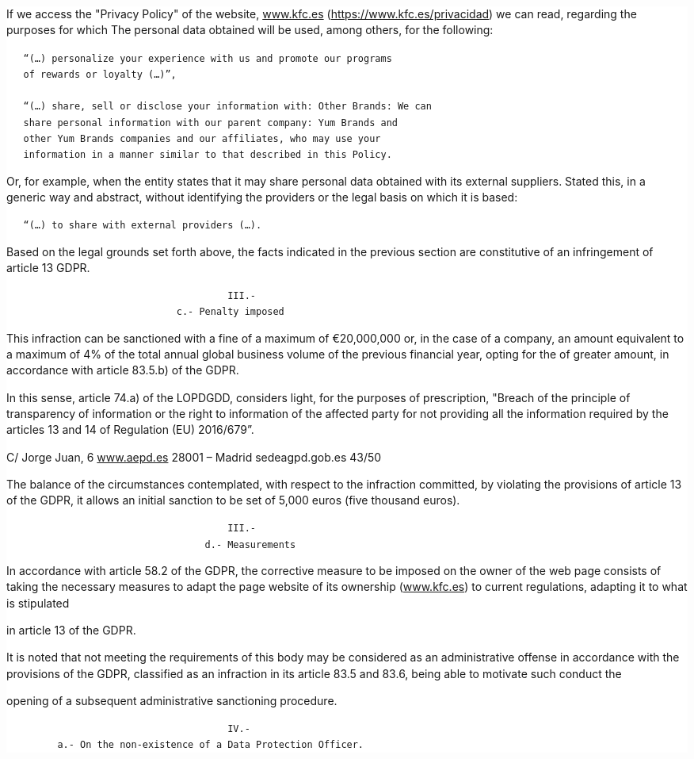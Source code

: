 If we access the "Privacy Policy" of the website, www.kfc.es
(https://www.kfc.es/privacidad) we can read, regarding the purposes for which
The personal data obtained will be used, among others, for the following:

       “(…) personalize your experience with us and promote our programs
       of rewards or loyalty (…)”,

       “(…) share, sell or disclose your information with: Other Brands: We can
       share personal information with our parent company: Yum Brands and
       other Yum Brands companies and our affiliates, who may use your
       information in a manner similar to that described in this Policy.

Or, for example, when the entity states that it may share personal data
obtained with its external suppliers. Stated this, in a generic way and
abstract, without identifying the providers or the legal basis on which it is based:

       “(…) to share with external providers (…).

Based on the legal grounds set forth above, the facts indicated
in the previous section are constitutive of an infringement of article 13 GDPR.

                                           III.-
                                  c.- Penalty imposed

This infraction can be sanctioned with a fine of a maximum of €20,000,000 or,
in the case of a company, an amount equivalent to a maximum of 4% of the
total annual global business volume of the previous financial year, opting for the
of greater amount, in accordance with article 83.5.b) of the GDPR.

In this sense, article 74.a) of the LOPDGDD, considers light, for the purposes of
prescription, "Breach of the principle of transparency of information or the
right to information of the affected party for not providing all the information required by the
articles 13 and 14 of Regulation (EU) 2016/679”.

C/ Jorge Juan, 6 www.aepd.es
28001 – Madrid sedeagpd.gob.es 43/50

The balance of the circumstances contemplated, with respect to the infraction committed,
by violating the provisions of article 13 of the GDPR, it allows an initial sanction to be set
of 5,000 euros (five thousand euros).

                                           III.-
                                       d.- Measurements

In accordance with article 58.2 of the GDPR, the corrective measure to be imposed on the owner
of the web page consists of taking the necessary measures to adapt the page
website of its ownership (www.kfc.es) to current regulations, adapting it to what is stipulated

in article 13 of the GDPR.

It is noted that not meeting the requirements of this body may be
considered as an administrative offense in accordance with the provisions of the GDPR,
classified as an infraction in its article 83.5 and 83.6, being able to motivate such conduct the

opening of a subsequent administrative sanctioning procedure.

                                           IV.-
             a.- On the non-existence of a Data Protection Officer.
